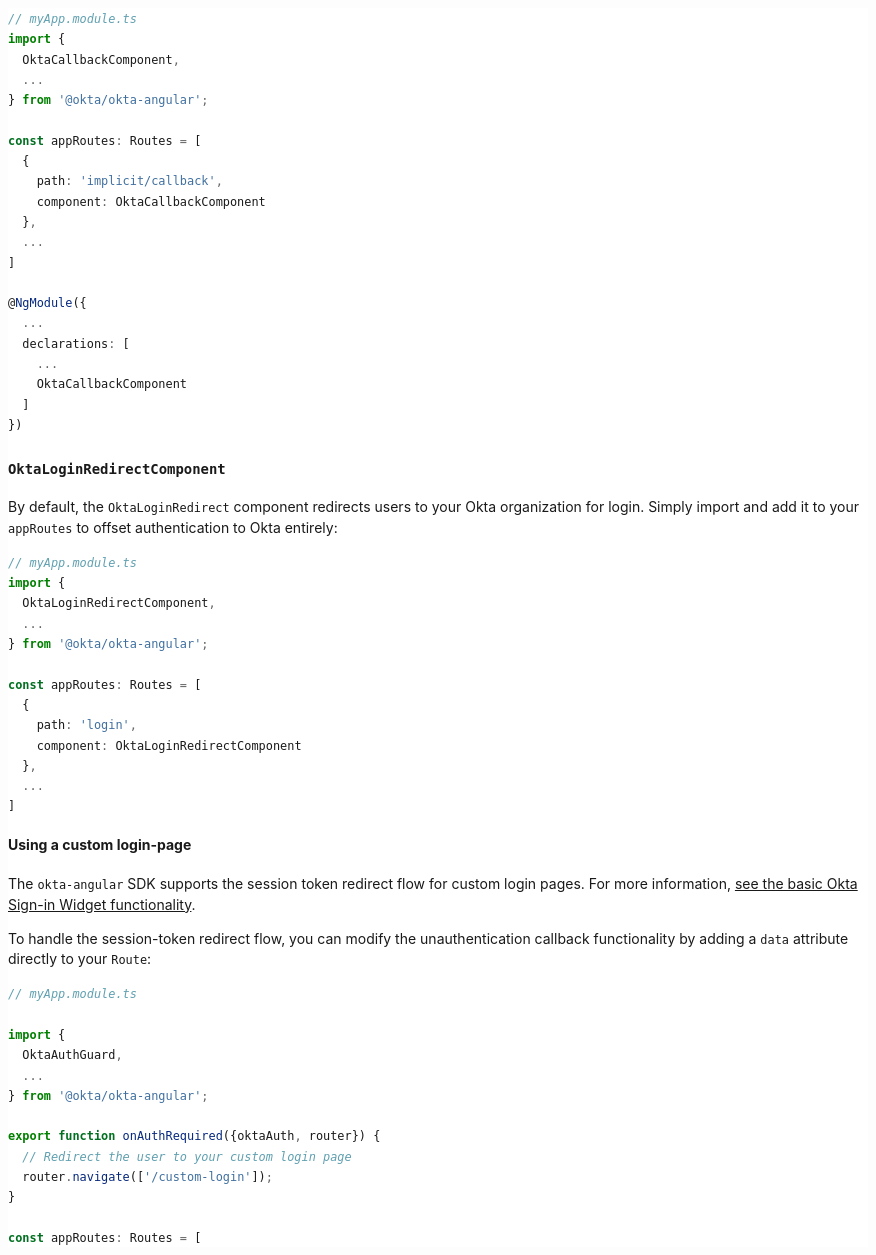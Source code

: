 ```typescript
// myApp.module.ts
import {
  OktaCallbackComponent,
  ...
} from '@okta/okta-angular';

const appRoutes: Routes = [
  {
    path: 'implicit/callback',
    component: OktaCallbackComponent
  },
  ...
]

@NgModule({
  ...
  declarations: [
    ...
    OktaCallbackComponent
  ]
})
```

### `OktaLoginRedirectComponent`
By default, the `OktaLoginRedirect` component redirects users to your Okta organization for login. Simply import and add it to your `appRoutes` to offset authentication to Okta entirely:

```typescript
// myApp.module.ts
import {
  OktaLoginRedirectComponent,
  ...
} from '@okta/okta-angular';

const appRoutes: Routes = [
  {
    path: 'login',
    component: OktaLoginRedirectComponent
  },
  ...
]
```

#### Using a custom login-page
The `okta-angular` SDK supports the session token redirect flow for custom login pages. For more information, [see the basic Okta Sign-in Widget functionality](https://github.com/okta/okta-signin-widget#new-oktasigninconfig).

To handle the session-token redirect flow, you can modify the unauthentication callback functionality by adding a `data` attribute directly to your `Route`:

```typescript
// myApp.module.ts

import {
  OktaAuthGuard,
  ...
} from '@okta/okta-angular';

export function onAuthRequired({oktaAuth, router}) {
  // Redirect the user to your custom login page
  router.navigate(['/custom-login']);
}

const appRoutes: Routes = [
```